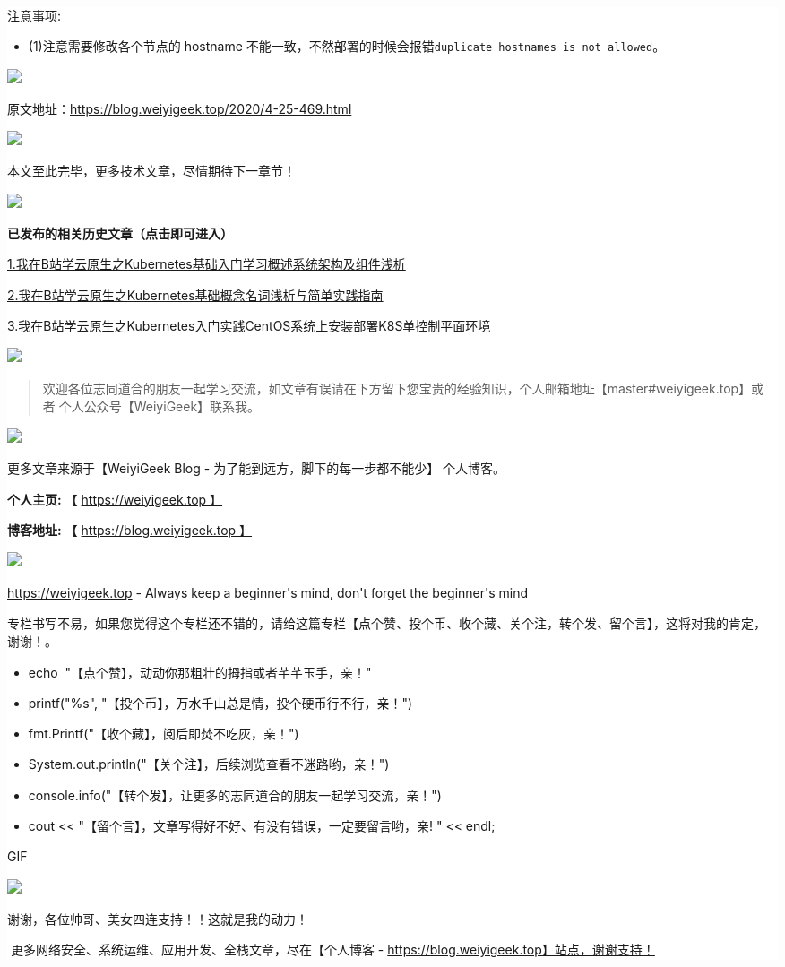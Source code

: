 注意事项:

-   (1)注意需要修改各个节点的 hostname 不能一致，不然部署的时候会报错`duplicate hostnames is not allowed`。
    

![](https://i0.hdslb.com/bfs/article/4aa545dccf7de8d4a93c2b2b8e3265ac0a26d216.png@progressive.webp)

原文地址：https://blog.weiyigeek.top/2020/4-25-469.html

![](https://i0.hdslb.com/bfs/article/4aa545dccf7de8d4a93c2b2b8e3265ac0a26d216.png@progressive.webp)

本文至此完毕，更多技术文章，尽情期待下一章节！

![](https://i0.hdslb.com/bfs/article/4adb9255ada5b97061e610b682b8636764fe50ed.png@progressive.webp)

**已发布的相关历史文章（点击即可进入）**

[1.我在B站学云原生之Kubernetes基础入门学习概述系统架构及组件浅析](https://www.bilibili.com/read/cv16194345)

[2.我在B站学云原生之Kubernetes基础概念名词浅析与简单实践指南](https://www.bilibili.com/read/cv16196478)

[3.我在B站学云原生之Kubernetes入门实践CentOS系统上安装部署K8S单控制平面环境](https://www.bilibili.com/read/cv16278040)

![](https://i0.hdslb.com/bfs/article/4adb9255ada5b97061e610b682b8636764fe50ed.png@progressive.webp)

> 欢迎各位志同道合的朋友一起学习交流，如文章有误请在下方留下您宝贵的经验知识，个人邮箱地址【master#weiyigeek.top】或者 个人公众号【WeiyiGeek】联系我。

![](https://i0.hdslb.com/bfs/article/02db465212d3c374a43c60fa2625cc1caeaab796.png@progressive.webp)

更多文章来源于【WeiyiGeek Blog - 为了能到远方，脚下的每一步都不能少】 个人博客。

**个人主页:** 【 https://weiyigeek.top 】  

**博客地址:** 【 https://blog.weiyigeek.top 】

![](https://i0.hdslb.com/bfs/article/813dfe5de3d7e2dc0ff2ce8c38ec097255fe26b1.png@942w_480h_progressive.webp)

https://weiyigeek.top - Always keep a beginner's mind, don't forget the beginner's mind

专栏书写不易，如果您觉得这个专栏还不错的，请给这篇专栏【点个赞、投个币、收个藏、关个注，转个发、留个言】，这将对我的肯定，谢谢！。

-   echo  "【点个赞】，动动你那粗壮的拇指或者芊芊玉手，亲！"
    
-   printf("%s", "【投个币】，万水千山总是情，投个硬币行不行，亲！")
    
-   fmt.Printf("【收个藏】，阅后即焚不吃灰，亲！")
    
-   System.out.println("【关个注】，后续浏览查看不迷路哟，亲！")
    
-   console.info("【转个发】，让更多的志同道合的朋友一起学习交流，亲！")
    
-   cout << "【留个言】，文章写得好不好、有没有错误，一定要留言哟，亲! " << endl;
    

GIF

![](https://i0.hdslb.com/bfs/article/11a629d1bc4369dc810216c5dedac871136167d7.gif@1s.webp)

谢谢，各位帅哥、美女四连支持！！这就是我的动力！

 更多网络安全、系统运维、应用开发、全栈文章，尽在【个人博客 - https://blog.weiyigeek.top】站点，谢谢支持！
